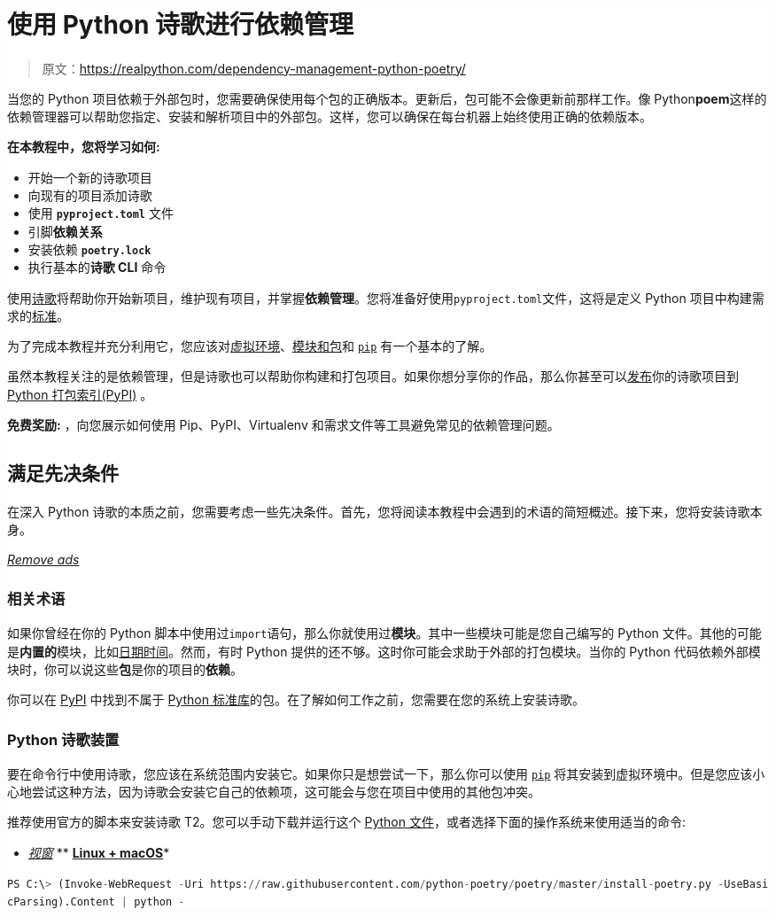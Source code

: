 # 使用 Python 诗歌进行依赖管理

> 原文：<https://realpython.com/dependency-management-python-poetry/>

当您的 Python 项目依赖于外部包时，您需要确保使用每个包的正确版本。更新后，包可能不会像更新前那样工作。像 Python**poem**这样的依赖管理器可以帮助您指定、安装和解析项目中的外部包。这样，您可以确保在每台机器上始终使用正确的依赖版本。

**在本教程中，您将学习如何:**

*   开始一个新的诗歌项目
*   向现有的项目添加诗歌
*   使用 **`pyproject.toml`** 文件
*   引脚**依赖关系**
*   安装依赖 **`poetry.lock`**
*   执行基本的**诗歌 CLI** 命令

使用[诗歌](https://python-poetry.org/)将帮助你开始新项目，维护现有项目，并掌握**依赖管理**。您将准备好使用`pyproject.toml`文件，这将是定义 Python 项目中构建需求的[标准](https://www.python.org/dev/peps/pep-0518/)。

为了完成本教程并充分利用它，您应该对[虚拟环境](https://realpython.com/python-virtual-environments-a-primer/)、[模块和包](https://realpython.com/python-modules-packages/)和 [`pip`](https://realpython.com/what-is-pip/) 有一个基本的了解。

虽然本教程关注的是依赖管理，但是诗歌也可以帮助你构建和打包项目。如果你想分享你的作品，那么你甚至可以[发布](https://python-poetry.org/docs/cli/#publish)你的诗歌项目到 [Python 打包索引(PyPI)](https://pypi.org/) 。

**免费奖励:** ，向您展示如何使用 Pip、PyPI、Virtualenv 和需求文件等工具避免常见的依赖管理问题。

## 满足先决条件

在深入 Python 诗歌的本质之前，您需要考虑一些先决条件。首先，您将阅读本教程中会遇到的术语的简短概述。接下来，您将安装诗歌本身。

[*Remove ads*](/account/join/)

### 相关术语

如果你曾经在你的 Python 脚本中使用过`import`语句，那么你就使用过**模块**。其中一些模块可能是您自己编写的 Python 文件。其他的可能是**内置的**模块，比如[日期时间](https://realpython.com/python-datetime/)。然而，有时 Python 提供的还不够。这时你可能会求助于外部的打包模块。当你的 Python 代码依赖外部模块时，你可以说这些**包**是你的项目的**依赖**。

你可以在 [PyPI](https://pypi.org/) 中找到不属于 [Python 标准库](https://docs.python.org/3/py-modindex.html)的包。在了解如何工作之前，您需要在您的系统上安装诗歌。

### Python 诗歌装置

要在命令行中使用诗歌，您应该在系统范围内安装它。如果你只是想尝试一下，那么你可以使用 [`pip`](https://pypi.org/project/poetry/) 将其安装到虚拟环境中。但是您应该小心地尝试这种方法，因为诗歌会安装它自己的依赖项，这可能会与您在项目中使用的其他包冲突。

推荐使用官方的脚本来安装诗歌 T2。您可以手动下载并运行这个 [Python 文件](https://github.com/python-poetry/poetry/blob/master/install-poetry.py)，或者选择下面的操作系统来使用适当的命令:

*   [*视窗*](#windows-1)
**   [**Linux + macOS**](#linux-macos-1)*

```py
PS C:\> (Invoke-WebRequest -Uri https://raw.githubusercontent.com/python-poetry/poetry/master/install-poetry.py -UseBasicParsing).Content | python -
```
